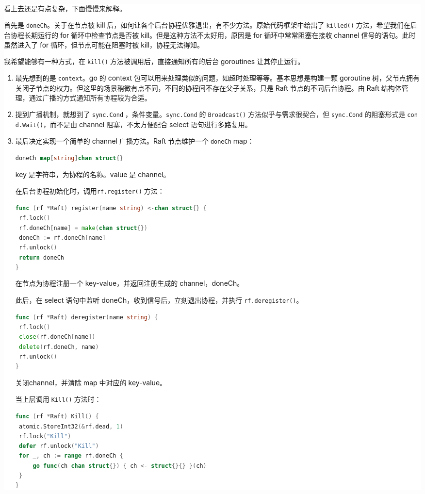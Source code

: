 看上去还是有点复杂，下面慢慢来解释。

首先是 `doneCh`。关于在节点被 kill 后，如何让各个后台协程优雅退出，有不少方法。原始代码框架中给出了 `killed()` 方法，希望我们在后台协程长期运行的 for 循环中检查节点是否被 kill。但是这种方法不太好用，原因是 for 循环中常常阻塞在接收 channel 信号的语句。此时虽然进入了 for 循环，但节点可能在阻塞时被 kill，协程无法得知。

我希望能够有一种方式，在 `kill()` 方法被调用后，直接通知所有的后台 goroutines 让其停止运行。

1. 最先想到的是 `context`。go 的 context 包可以用来处理类似的问题，如超时处理等等。基本思想是构建一颗 goroutine 树，父节点拥有关闭子节点的权力。但这里的场景稍微有点不同，不同的协程间不存在父子关系，只是 Raft 节点的不同后台协程。由 Raft 结构体管理，通过广播的方式通知所有协程较为合适。

2. 提到广播机制，就想到了 `sync.Cond` ，条件变量。`sync.Cond` 的 `Broadcast()` 方法似乎与需求很契合，但 `sync.Cond` 的阻塞形式是 `cond.Wait()`，而不是由 channel 阻塞，不太方便配合 select 语句进行多路复用。

3. 最后决定实现一个简单的 channel 广播方法。Raft 节点维护一个 `doneCh` map：

   ```go
   doneCh map[string]chan struct{}
   ```
   
   key 是字符串，为协程的名称。value 是 channel。
   
   在后台协程初始化时，调用`rf.register()` 方法：
   
   ```go
   func (rf *Raft) register(name string) <-chan struct{} {
   	rf.lock()
   	rf.doneCh[name] = make(chan struct{})
   	doneCh := rf.doneCh[name]
   	rf.unlock()
   	return doneCh
   }
   ```
   
   在节点为协程注册一个 key-value，并返回注册生成的 channel，doneCh。
   
   此后，在 select 语句中监听 doneCh，收到信号后，立刻退出协程，并执行 `rf.deregister()`。
   
   ```go
   func (rf *Raft) deregister(name string) {
   	rf.lock()
   	close(rf.doneCh[name])
   	delete(rf.doneCh, name)
   	rf.unlock()
   }
   ```
   
   关闭channel，并清除 map 中对应的 key-value。
   
   当上层调用 `Kill()` 方法时：
   
   ```go
   func (rf *Raft) Kill() {
   	atomic.StoreInt32(&rf.dead, 1)
   	rf.lock("Kill")
   	defer rf.unlock("Kill")
   	for _, ch := range rf.doneCh {
   		go func(ch chan struct{}) { ch <- struct{}{} }(ch)
   	}
   }
   ```
   